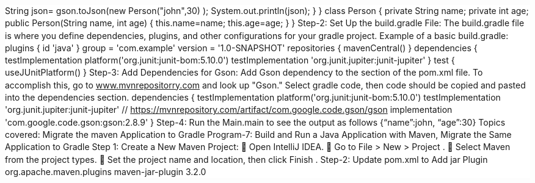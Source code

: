 String json= gson.toJson(new Person("john",30) );
 System.out.println(json);
 }
}
class Person
{
 private String name;
private int age;
 public Person(String name, int age)
 {
 this.name=name;
 this.age=age;
 }
}
Step-2: Set Up the build.gradle File:
The build.gradle file is where you define dependencies, plugins, and other configurations
for your gradle project.
Example of a basic build.gradle:
plugins {
 id 'java'
}
group = 'com.example'
version = '1.0-SNAPSHOT'
repositories {
 mavenCentral()
}
dependencies {
 testImplementation platform('org.junit:junit-bom:5.10.0')
 testImplementation 'org.junit.jupiter:junit-jupiter'
 }
test {
 useJUnitPlatform()
}
Step-3: Add Dependencies for Gson:
Add Gson dependency to the section of the pom.xml file. To accomplish this, go to
www.mvnrepositorry.com and look up "Gson." Select gradle code, then code should
be copied and pasted into the dependencies section.
dependencies {
 testImplementation platform('org.junit:junit-bom:5.10.0')
testImplementation 'org.junit.jupiter:junit-jupiter'
 // https://mvnrepository.com/artifact/com.google.code.gson/gson
 implementation 'com.google.code.gson:gson:2.8.9'
 }
Step-4: Run the Main.main to see the output as follows
{“name”:john, “age”:30}
Topics covered: Migrate the maven Application to Gradle
Program-7:
Build and Run a Java Application with Maven, Migrate the Same Application to Gradle
Step 1: Create a New Maven Project:
 Open IntelliJ IDEA.
 Go to File > New > Project .
 Select Maven from the project types.
 Set the project name and location, then click Finish .
Step-2: Update pom.xml to Add jar Plugin
<build>
 <plugins>
 <plugin>
 <groupId>org.apache.maven.plugins</groupId>
 <artifactId>maven-jar-plugin</artifactId>
 <version>3.2.0</version>
 <configuration>
 